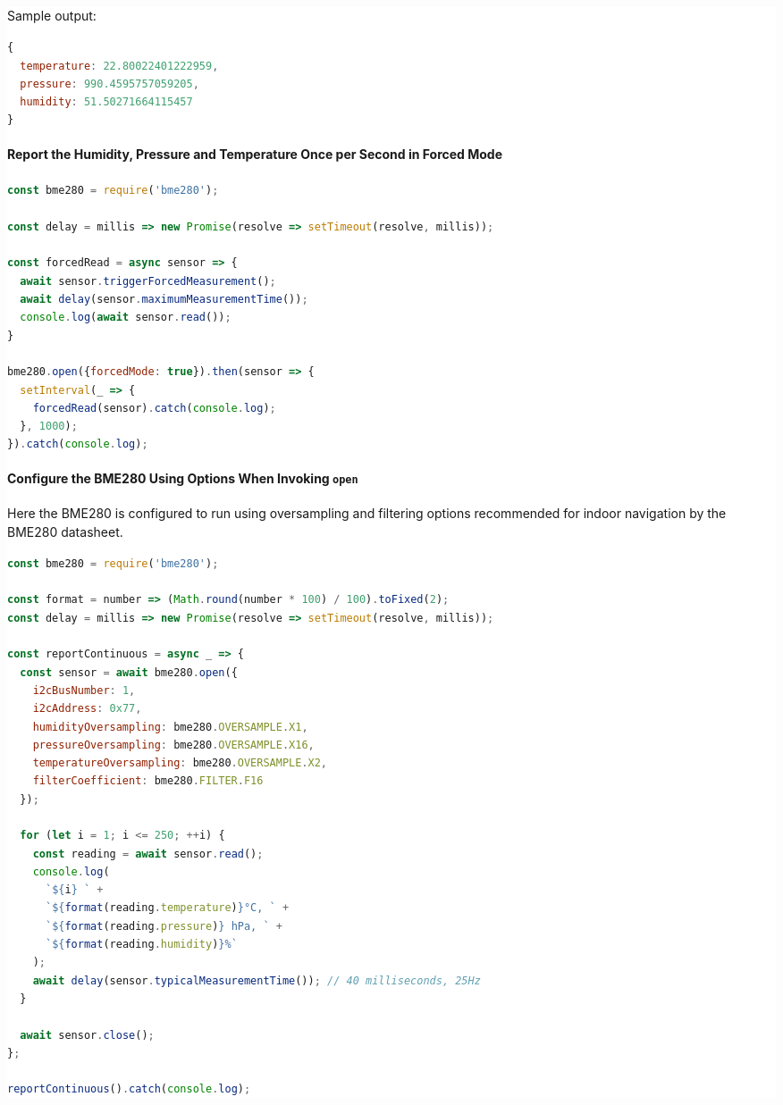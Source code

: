 Sample output:
```js
{
  temperature: 22.80022401222959,
  pressure: 990.4595757059205,
  humidity: 51.50271664115457
}
```

#### Report the Humidity, Pressure and Temperature Once per Second in Forced Mode
```js
const bme280 = require('bme280');

const delay = millis => new Promise(resolve => setTimeout(resolve, millis));

const forcedRead = async sensor => {
  await sensor.triggerForcedMeasurement();
  await delay(sensor.maximumMeasurementTime());
  console.log(await sensor.read());
}

bme280.open({forcedMode: true}).then(sensor => {
  setInterval(_ => {
    forcedRead(sensor).catch(console.log);
  }, 1000);
}).catch(console.log);
```

#### Configure the BME280 Using Options When Invoking `open`
Here the BME280 is configured to run using oversampling and filtering
options recommended for indoor navigation by the BME280 datasheet.

```js
const bme280 = require('bme280');

const format = number => (Math.round(number * 100) / 100).toFixed(2);
const delay = millis => new Promise(resolve => setTimeout(resolve, millis));

const reportContinuous = async _ => {
  const sensor = await bme280.open({
    i2cBusNumber: 1,
    i2cAddress: 0x77,
    humidityOversampling: bme280.OVERSAMPLE.X1,
    pressureOversampling: bme280.OVERSAMPLE.X16,
    temperatureOversampling: bme280.OVERSAMPLE.X2,
    filterCoefficient: bme280.FILTER.F16
  });

  for (let i = 1; i <= 250; ++i) {
    const reading = await sensor.read();
    console.log(
      `${i} ` +
      `${format(reading.temperature)}°C, ` +
      `${format(reading.pressure)} hPa, ` +
      `${format(reading.humidity)}%`
    );
    await delay(sensor.typicalMeasurementTime()); // 40 milliseconds, 25Hz
  }

  await sensor.close();
};

reportContinuous().catch(console.log);
```